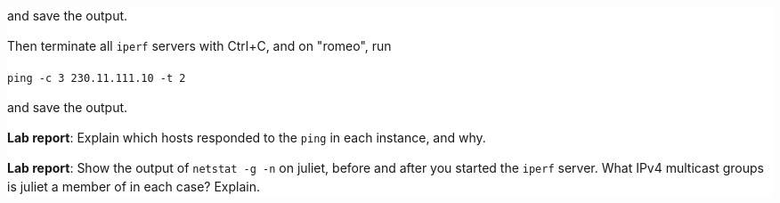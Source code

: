 and save the output.

Then terminate all `iperf` servers with Ctrl+C, and on "romeo", run 

```
ping -c 3 230.11.111.10 -t 2
```

and save the output.


**Lab report**: Explain which hosts responded to the `ping` in each instance, and why. 

**Lab report**: Show the output of `netstat -g -n` on juliet, before and after you started the `iperf` server. What IPv4 multicast groups is juliet a member of in each case? Explain.
